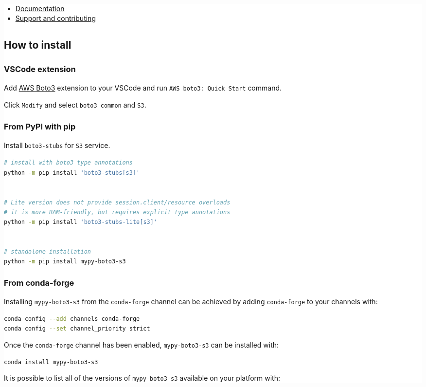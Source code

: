   - [Documentation](#documentation)
  - [Support and contributing](#support-and-contributing)

<a id="how-to-install"></a>

## How to install

<a id="vscode-extension"></a>

### VSCode extension

Add
[AWS Boto3](https://marketplace.visualstudio.com/items?itemName=Boto3typed.boto3-ide)
extension to your VSCode and run `AWS boto3: Quick Start` command.

Click `Modify` and select `boto3 common` and `S3`.

<a id="from-pypi-with-pip"></a>

### From PyPI with pip

Install `boto3-stubs` for `S3` service.

```bash
# install with boto3 type annotations
python -m pip install 'boto3-stubs[s3]'


# Lite version does not provide session.client/resource overloads
# it is more RAM-friendly, but requires explicit type annotations
python -m pip install 'boto3-stubs-lite[s3]'


# standalone installation
python -m pip install mypy-boto3-s3
```

<a id="from-conda-forge"></a>

### From conda-forge

Installing `mypy-boto3-s3` from the `conda-forge` channel can be achieved by
adding `conda-forge` to your channels with:

```bash
conda config --add channels conda-forge
conda config --set channel_priority strict
```

Once the `conda-forge` channel has been enabled, `mypy-boto3-s3` can be
installed with:

```bash
conda install mypy-boto3-s3
```

It is possible to list all of the versions of `mypy-boto3-s3` available on your
platform with:
